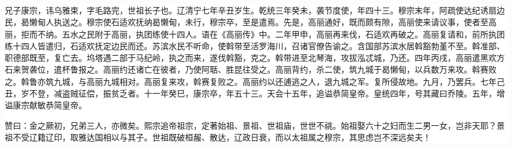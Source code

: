 兄子康宗，讳乌雅束，字毛路完，世祖长子也。辽清宁七年辛丑岁生。乾统三年癸未，袭节度使，年四十三。穆宗末年，阿疏使达纪诱扇边民，曷懒甸人执送之。穆宗使石适欢抚纳曷懒甸，未行，穆宗卒，至是遣焉。先是，高丽通好，既而颇有隙，高丽使来请议事，使者至高丽，拒而不纳。五水之民附于高丽，执团练使十四人。语在《高丽传》中。二年甲申，高丽再来伐，石适欢再破之。高丽复请和，前所执团练十四人皆遣归，石适欢抚定边民而还。苏滨水民不听命，使斡带至活罗海川，召诸官僚告谕之。含国部苏滨水居斡豁勃堇不至。斡准部、职德部既至，复亡去。坞塔遇二部于马纪岭，执之而来，遂伐斡豁，克之。斡带进至北琴海，攻拔泓忒城，乃还。四年丙戌，高丽遣黑欢方石来贺袭位，遣杯鲁报之。高丽约还诸亡在彼者，乃使阿聒、胜昆往受之。高丽背约，杀二使，筑九城于曷懒甸，以兵数万来攻。斡赛败之。斡鲁亦筑九城，与高丽九城相对。高丽复来攻，斡赛复败之。高丽约以还逋逃之人，退九城之军。复所侵故地。九月，乃罢兵。七年己丑，岁不登，减盗贼征偿，振贫乏者。十一年癸巳，康宗卒，年五十三。天会十五年，追谥恭简皇帝。皇统四年，号其藏曰乔陵。五年，增谥康宗献敏恭简皇帝。

赞曰：金之厥初，兄弟三人，亦微矣。熙宗追帝祖宗，定著始祖、景祖、世祖庙，世世不祧。始祖娶六十之妇而生二男一女，岂非天耶？景祖不受辽籍辽印，取雅达国相以与其子。世祖既破桓赧、散达，辽政日衰，而以太祖属之穆宗，其思虑岂不深远矣夫！
